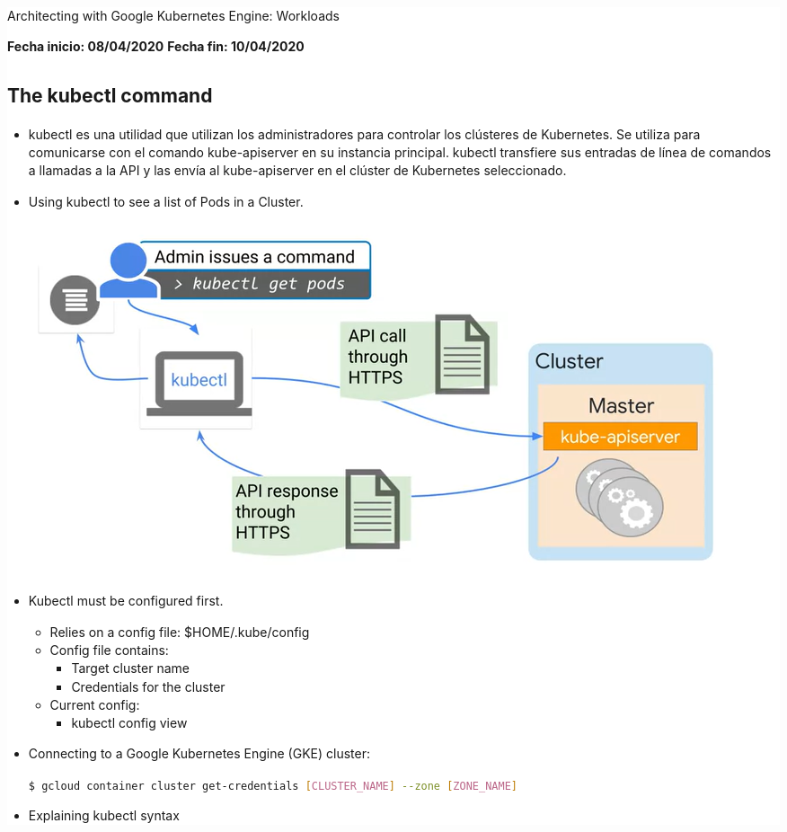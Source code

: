 Architecting with Google Kubernetes Engine: Workloads

**Fecha inicio: 08/04/2020**
**Fecha fin:  10/04/2020**

## The kubectl command

- kubectl es una utilidad que utilizan los administradores para controlar los clústeres de Kubernetes.  Se utiliza para comunicarse con el comando kube-apiserver en su instancia principal. kubectl transfiere sus entradas de línea de comandos a llamadas a la API y las envía al kube-apiserver en el clúster de Kubernetes seleccionado.

- Using kubectl to see a list of Pods in a Cluster.

  ![image-20200408202318382](./Arc_Google_Kubernetes_Workloads/kubectl_get_pods.png)

- Kubectl must be configured first.

  - Relies on a config file: $HOME/.kube/config
  - Config file contains:
    - Target cluster name
    - Credentials for the cluster
  - Current config:
    - kubectl config view

- Connecting to a Google Kubernetes Engine (GKE) cluster:

  ```bash
  $ gcloud container cluster get-credentials [CLUSTER_NAME] --zone [ZONE_NAME]
  ```

- Explaining kubectl syntax
